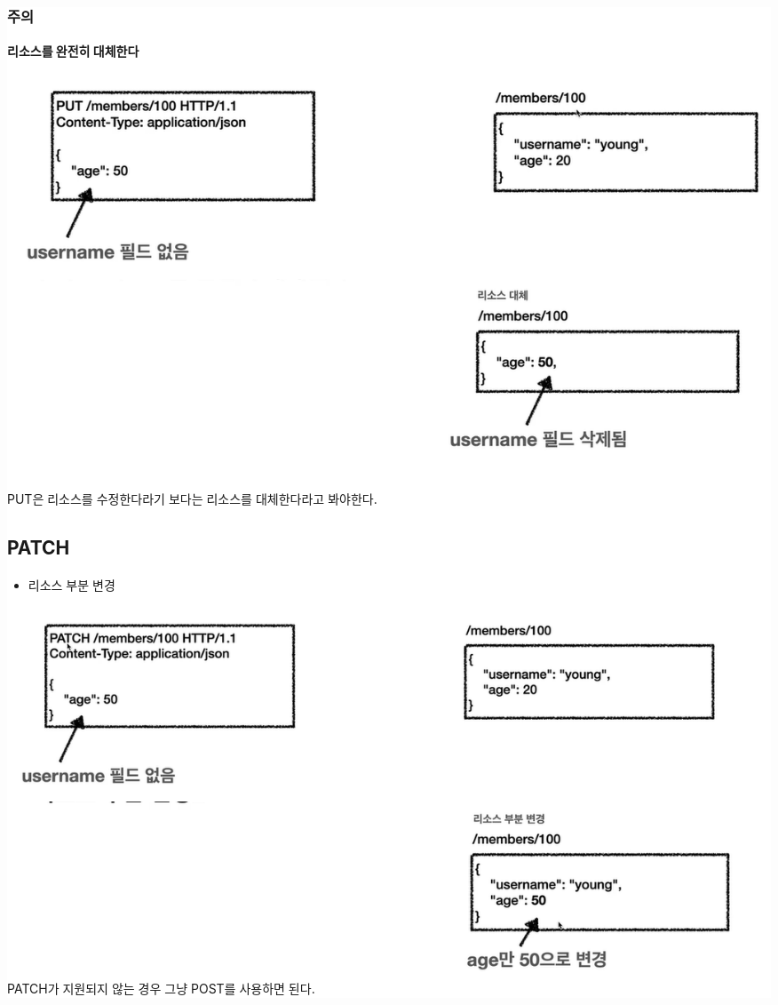 ### 주의
**리소스를 완전히 대체한다**

![](images/Pasted%20image%2020230218214001.png)

![](images/Pasted%20image%2020230218214021.png)

PUT은 리소스를 수정한다라기 보다는 리소스를 대체한다라고 봐야한다. 

## PATCH
- 리소스 부분 변경

![](images/Pasted%20image%2020230218214103.png)

![](images/Pasted%20image%2020230218214111.png)
PATCH가 지원되지 않는 경우 그냥 POST를 사용하면 된다. 
